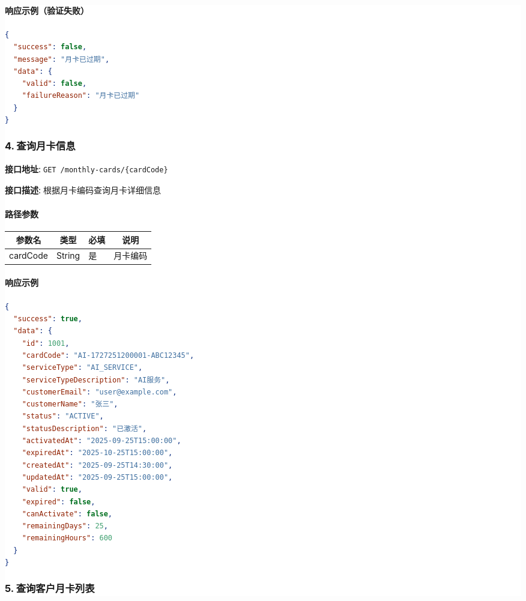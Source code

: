 #### 响应示例（验证失败）

```json
{
  "success": false,
  "message": "月卡已过期",
  "data": {
    "valid": false,
    "failureReason": "月卡已过期"
  }
}
```

### 4. 查询月卡信息

**接口地址**: `GET /monthly-cards/{cardCode}`

**接口描述**: 根据月卡编码查询月卡详细信息

#### 路径参数

| 参数名 | 类型 | 必填 | 说明 |
|--------|------|------|------|
| cardCode | String | 是 | 月卡编码 |

#### 响应示例

```json
{
  "success": true,
  "data": {
    "id": 1001,
    "cardCode": "AI-1727251200001-ABC12345",
    "serviceType": "AI_SERVICE",
    "serviceTypeDescription": "AI服务",
    "customerEmail": "user@example.com",
    "customerName": "张三",
    "status": "ACTIVE",
    "statusDescription": "已激活",
    "activatedAt": "2025-09-25T15:00:00",
    "expiredAt": "2025-10-25T15:00:00",
    "createdAt": "2025-09-25T14:30:00",
    "updatedAt": "2025-09-25T15:00:00",
    "valid": true,
    "expired": false,
    "canActivate": false,
    "remainingDays": 25,
    "remainingHours": 600
  }
}
```

### 5. 查询客户月卡列表
